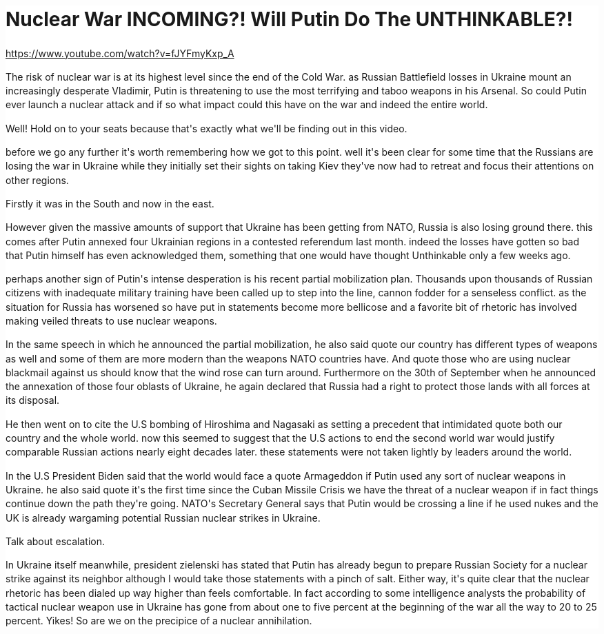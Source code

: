 # Nuclear War INCOMING?! Will Putin Do The UNTHINKABLE?!

https://www.youtube.com/watch?v=fJYFmyKxp_A

The risk of nuclear war is at its highest level since the end of the Cold War. as Russian Battlefield losses in Ukraine mount an increasingly desperate Vladimir, Putin is threatening to use the most terrifying and taboo weapons in his Arsenal. So could Putin ever launch a nuclear attack and if so what impact could this have on the war and indeed the entire world.

Well! Hold on to your seats because that's exactly what we'll be finding out in this video.

before we go any further it's worth remembering how we got to this point. well it's been clear for some time that the Russians are losing the war in Ukraine while they initially set their sights on taking Kiev they've now had to retreat and focus their attentions on other regions.

Firstly it was in the South and now in the east.

However given the massive amounts of support that Ukraine has been getting from NATO, Russia is also losing ground there. this comes after Putin annexed four Ukrainian regions in a contested referendum last month. indeed the losses have gotten so bad that Putin himself has even acknowledged them, something that one would have thought Unthinkable only a few weeks ago.

perhaps another sign of Putin's intense desperation is his recent partial mobilization plan. Thousands upon thousands of Russian citizens with inadequate military training have been called up to step into the line, cannon fodder for a senseless conflict. as the situation for Russia has worsened so have put in statements become more bellicose and a favorite bit of rhetoric has involved making veiled threats to use nuclear weapons.

In the same speech in which he announced the partial mobilization, he also said quote our country has different types of weapons as well and some of them are more modern than the weapons NATO countries have. And quote those who are using nuclear blackmail against us should know that the wind rose can turn around. Furthermore on the 30th of September when he announced the annexation of those four oblasts of Ukraine, he again declared that Russia had a right to protect those lands with all forces at its disposal.

He then went on to cite the U.S bombing of Hiroshima and Nagasaki as setting a precedent that intimidated quote both our country and the whole world. now this seemed to suggest that the U.S actions to end the second world war would justify comparable Russian actions nearly eight decades later. these statements were not taken lightly by leaders around the world.

In the U.S President Biden said that the world would face a quote Armageddon if Putin used any sort of nuclear weapons in Ukraine. he also said quote it's the first time since the Cuban Missile Crisis we have the threat of a nuclear weapon if in fact things continue down the path they're going. NATO's Secretary General says that Putin would be crossing a line if he used nukes and the UK is already wargaming potential Russian nuclear strikes in Ukraine.

Talk about escalation.

In Ukraine itself meanwhile, president zielenski has stated that Putin has already begun to prepare Russian Society for a nuclear strike against its neighbor although I would take those statements with a pinch of salt. Either way, it's quite clear that the nuclear rhetoric has been dialed up way higher than feels comfortable. In fact according to some intelligence analysts the probability of tactical nuclear weapon use in Ukraine has gone from about one to five percent at the beginning of the war all the way to 20 to 25 percent. Yikes! So are we on the precipice of a nuclear annihilation.
